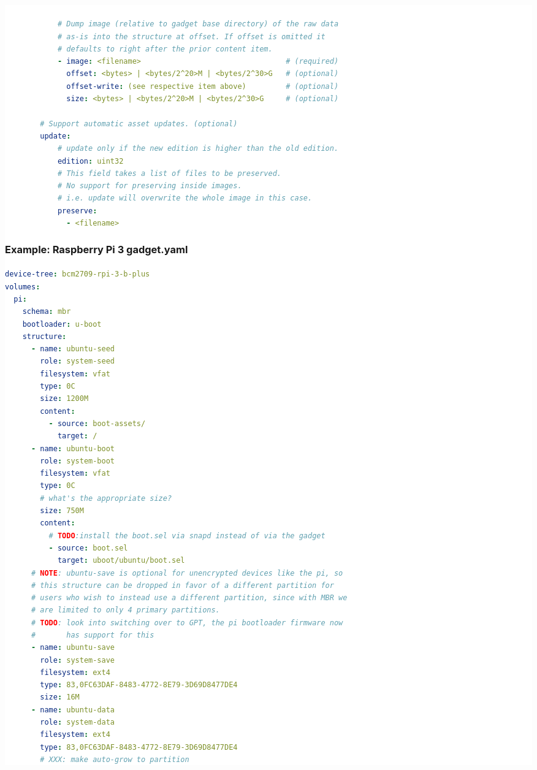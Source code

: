 ```yaml

            # Dump image (relative to gadget base directory) of the raw data
            # as-is into the structure at offset. If offset is omitted it
            # defaults to right after the prior content item. 
            - image: <filename>                                 # (required)
              offset: <bytes> | <bytes/2^20>M | <bytes/2^30>G   # (optional)
              offset-write: (see respective item above)         # (optional)
              size: <bytes> | <bytes/2^20>M | <bytes/2^30>G     # (optional)

        # Support automatic asset updates. (optional)
        update:
            # update only if the new edition is higher than the old edition.
            edition: uint32
            # This field takes a list of files to be preserved.
            # No support for preserving inside images. 
            # i.e. update will overwrite the whole image in this case.
            preserve: 
              - <filename>
```

### Example: Raspberry Pi 3 gadget.yaml

```yaml
device-tree: bcm2709-rpi-3-b-plus
volumes:
  pi:
    schema: mbr
    bootloader: u-boot
    structure:
      - name: ubuntu-seed
        role: system-seed
        filesystem: vfat
        type: 0C
        size: 1200M
        content:
          - source: boot-assets/
            target: /
      - name: ubuntu-boot
        role: system-boot
        filesystem: vfat
        type: 0C
        # what's the appropriate size?
        size: 750M
        content:
          # TODO:install the boot.sel via snapd instead of via the gadget
          - source: boot.sel
            target: uboot/ubuntu/boot.sel
      # NOTE: ubuntu-save is optional for unencrypted devices like the pi, so
      # this structure can be dropped in favor of a different partition for
      # users who wish to instead use a different partition, since with MBR we
      # are limited to only 4 primary partitions.
      # TODO: look into switching over to GPT, the pi bootloader firmware now
      #       has support for this
      - name: ubuntu-save
        role: system-save
        filesystem: ext4
        type: 83,0FC63DAF-8483-4772-8E79-3D69D8477DE4
        size: 16M
      - name: ubuntu-data
        role: system-data
        filesystem: ext4
        type: 83,0FC63DAF-8483-4772-8E79-3D69D8477DE4
        # XXX: make auto-grow to partition
```